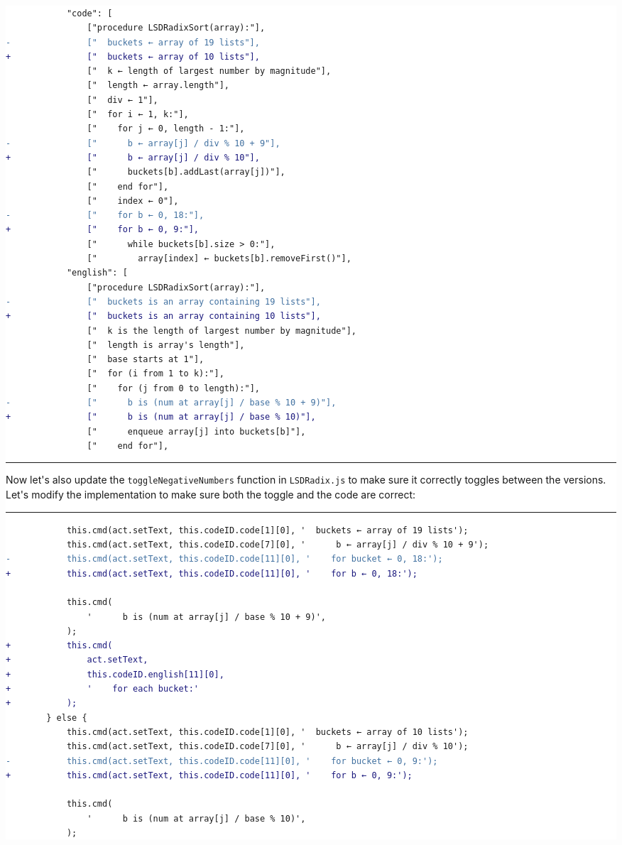 
```diff
  			"code": [
  				["procedure LSDRadixSort(array):"],
- 				["  buckets ← array of 19 lists"],
+ 				["  buckets ← array of 10 lists"],
  				["  k ← length of largest number by magnitude"],
  				["  length ← array.length"],
  				["  div ← 1"],
  				["  for i ← 1, k:"],
  				["    for j ← 0, length - 1:"],
- 				["      b ← array[j] / div % 10 + 9"],
+ 				["      b ← array[j] / div % 10"],
  				["      buckets[b].addLast(array[j])"],
  				["    end for"],
  				["    index ← 0"],
- 				["    for b ← 0, 18:"],
+ 				["    for b ← 0, 9:"],
  				["      while buckets[b].size > 0:"],
  				["        array[index] ← buckets[b].removeFirst()"],
  			"english": [
  				["procedure LSDRadixSort(array):"],
- 				["  buckets is an array containing 19 lists"],
+ 				["  buckets is an array containing 10 lists"],
  				["  k is the length of largest number by magnitude"],
  				["  length is array's length"],
  				["  base starts at 1"],
  				["  for (i from 1 to k):"],
  				["    for (j from 0 to length):"],
- 				["      b is (num at array[j] / base % 10 + 9)"],
+ 				["      b is (num at array[j] / base % 10)"],
  				["      enqueue array[j] into buckets[b]"],
  				["    end for"],
```

---

Now let's also update the `toggleNegativeNumbers` function in `LSDRadix.js` to make sure it correctly toggles between the versions. Let's modify the implementation to make sure both the toggle and the code are correct:

---

```diff
  			this.cmd(act.setText, this.codeID.code[1][0], '  buckets ← array of 19 lists');
  			this.cmd(act.setText, this.codeID.code[7][0], '      b ← array[j] / div % 10 + 9');
- 			this.cmd(act.setText, this.codeID.code[11][0], '    for bucket ← 0, 18:');
+ 			this.cmd(act.setText, this.codeID.code[11][0], '    for b ← 0, 18:');
  
  			this.cmd(
  				'      b is (num at array[j] / base % 10 + 9)',
  			);
+ 			this.cmd(
+ 				act.setText,
+ 				this.codeID.english[11][0],
+ 				'    for each bucket:'
+ 			);
  		} else {
  			this.cmd(act.setText, this.codeID.code[1][0], '  buckets ← array of 10 lists');
  			this.cmd(act.setText, this.codeID.code[7][0], '      b ← array[j] / div % 10');
- 			this.cmd(act.setText, this.codeID.code[11][0], '    for bucket ← 0, 9:');
+ 			this.cmd(act.setText, this.codeID.code[11][0], '    for b ← 0, 9:');
  
  			this.cmd(
  				'      b is (num at array[j] / base % 10)',
  			);
```